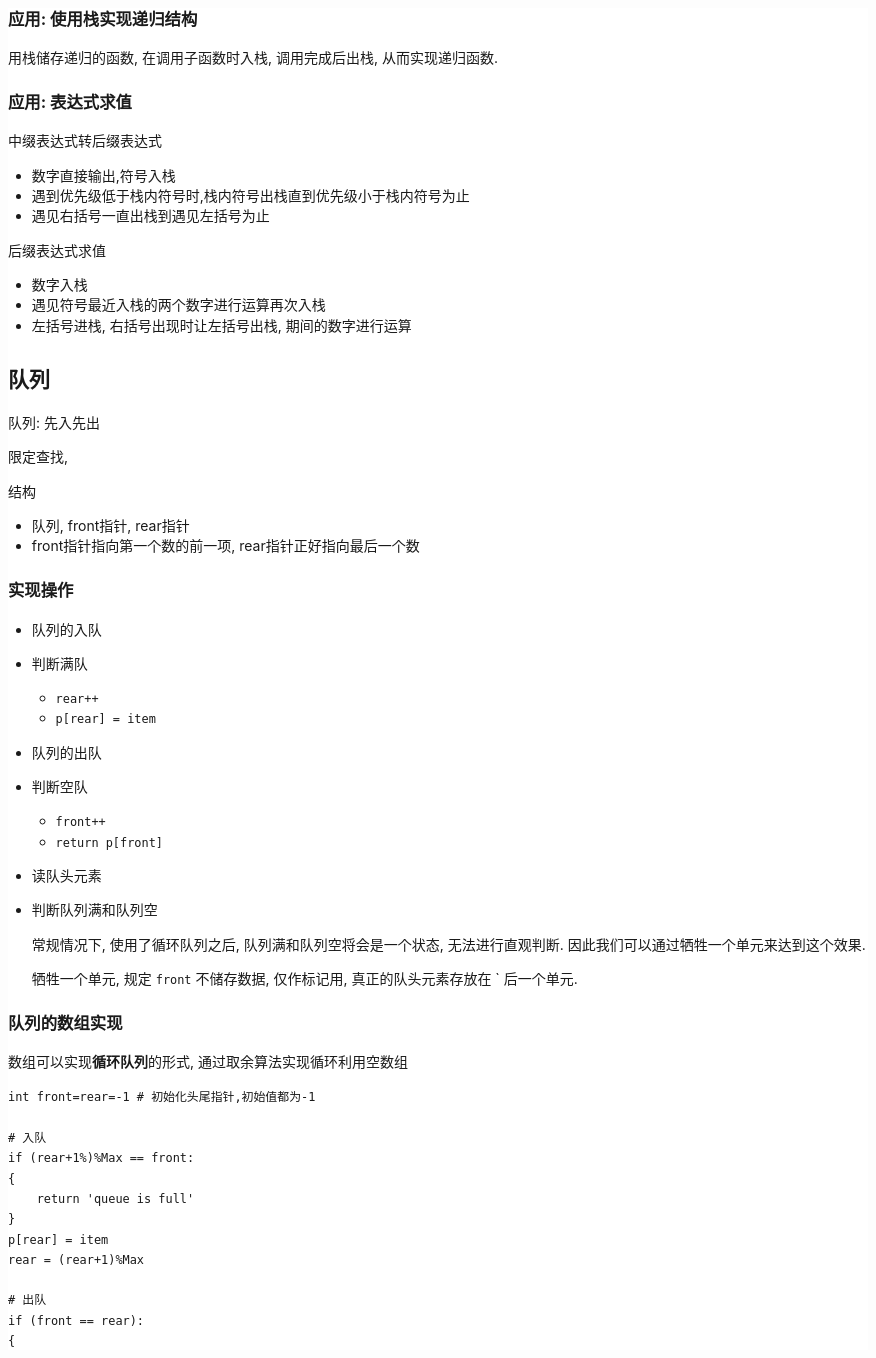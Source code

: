 ### 应用: 使用栈实现递归结构

用栈储存递归的函数, 在调用子函数时入栈, 调用完成后出栈, 从而实现递归函数.

### 应用: 表达式求值

中缀表达式转后缀表达式

- 数字直接输出,符号入栈
- 遇到优先级低于栈内符号时,栈内符号出栈直到优先级小于栈内符号为止
- 遇见右括号一直出栈到遇见左括号为止

后缀表达式求值

- 数字入栈
- 遇见符号最近入栈的两个数字进行运算再次入栈
- 左括号进栈, 右括号出现时让左括号出栈, 期间的数字进行运算

## 队列

队列: 先入先出

限定查找, 

结构

- 队列, front指针, rear指针
- front指针指向第一个数的前一项, rear指针正好指向最后一个数

### 实现操作

- 队列的入队

- 判断满队

	- `rear++`
	- `p[rear] = item`

- 队列的出队

- 判断空队

	- `front++`
	- `return p[front]`

- 读队头元素

- 判断队列满和队列空

	常规情况下, 使用了循环队列之后, 队列满和队列空将会是一个状态, 无法进行直观判断. 因此我们可以通过牺牲一个单元来达到这个效果.

	牺牲一个单元, 规定 `front` 不储存数据, 仅作标记用, 真正的队头元素存放在 ` 后一个单元.

### 队列的数组实现

数组可以实现**循环队列**的形式, 通过取余算法实现循环利用空数组

```
int front=rear=-1 # 初始化头尾指针,初始值都为-1

# 入队
if (rear+1%)%Max == front:
{
	return 'queue is full'
}
p[rear] = item
rear = (rear+1)%Max

# 出队
if (front == rear):
{
```